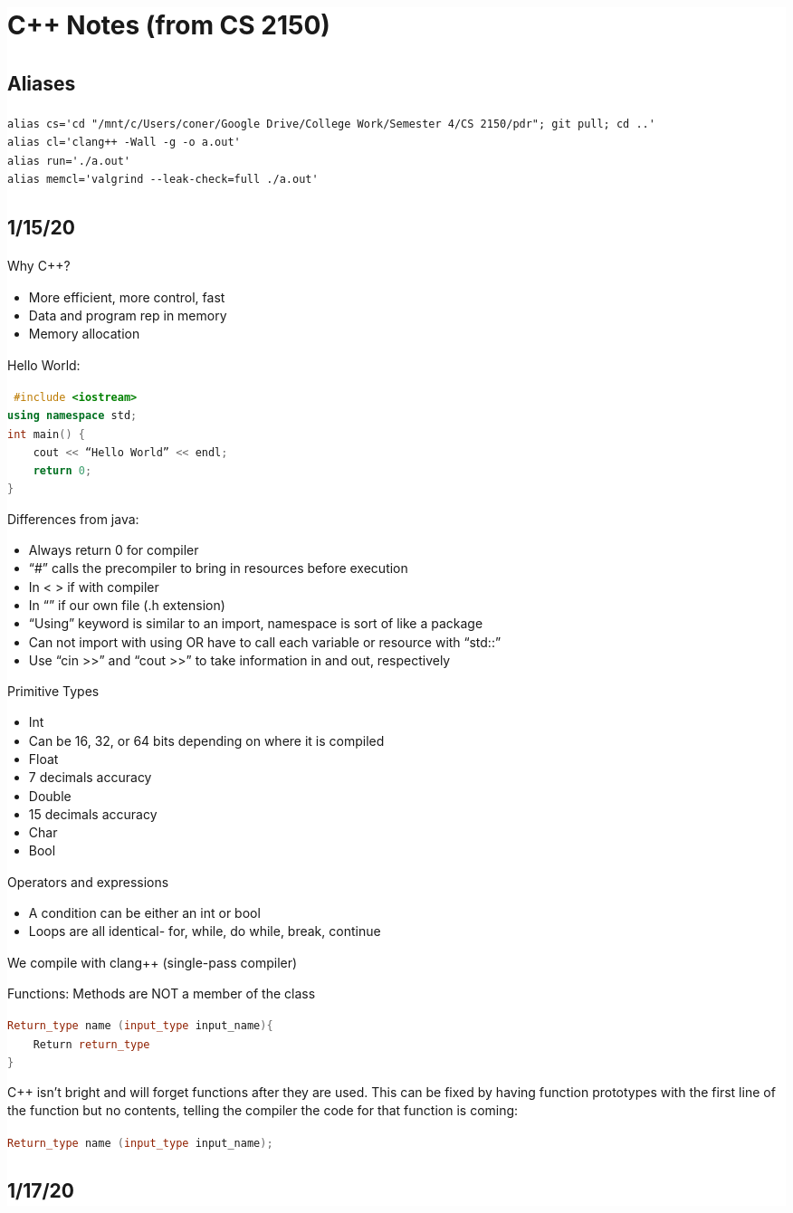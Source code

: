 # C++ Notes (from CS 2150)
## Aliases
```
alias cs='cd "/mnt/c/Users/coner/Google Drive/College Work/Semester 4/CS 2150/pdr"; git pull; cd ..'
alias cl='clang++ -Wall -g -o a.out'
alias run='./a.out'
alias memcl='valgrind --leak-check=full ./a.out'
```

## 1/15/20
Why C++?
- More efficient, more control, fast
-	Data and program rep in memory
-	Memory allocation

Hello World:
```cpp
 #include <iostream>
using namespace std;
int main() {
	cout << “Hello World” << endl;
	return 0;
}
```
Differences from java:
-	Always return 0 for compiler
-	“#” calls the precompiler to bring in resources before execution
-	In < > if with compiler
-	In “” if our own file (.h extension)
-	“Using” keyword is similar to an import, namespace is sort of like a package
-	Can not import with using OR have to call each variable or resource with “std::”
-	Use “cin >>” and “cout >>” to take information in and out, respectively

Primitive Types
-	Int
-	Can be 16, 32, or 64 bits depending on where it is compiled
-	Float
-	7 decimals accuracy
-	Double
-	15 decimals accuracy
-	Char
-	Bool

Operators and expressions
-	A condition can be either an int or bool
-	Loops are all identical- for, while, do while, break, continue

We compile with clang++ (single-pass compiler)

Functions: Methods are NOT a member of the class
```cpp
Return_type name (input_type input_name){
	Return return_type
}
```
C++ isn’t bright and will forget functions after they are used.  This can be fixed by having function prototypes with the first line of the function but no contents, telling the compiler the code for that function is coming:
```cpp
Return_type name (input_type input_name);
```
## 1/17/20